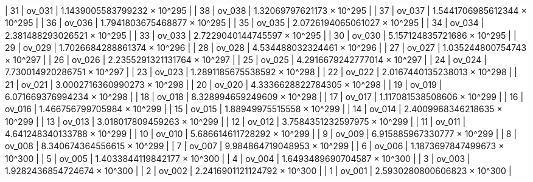 | 31 | ov_031 | 1.1439005583799232 × 10^295 |
| 38 | ov_038 | 1.32069797621173 × 10^295 |
| 37 | ov_037 | 1.5441706985612344 × 10^295 |
| 36 | ov_036 | 1.7941803675468877 × 10^295 |
| 35 | ov_035 | 2.0726194065061027 × 10^295 |
| 34 | ov_034 | 2.381488293026521 × 10^295 |
| 33 | ov_033 | 2.7229040144745597 × 10^295 |
| 30 | ov_030 | 5.157124835721686 × 10^295 |
| 29 | ov_029 | 1.7026684288861374 × 10^296 |
| 28 | ov_028 | 4.534488032324461 × 10^296 |
| 27 | ov_027 | 1.035244800754743 × 10^297 |
| 26 | ov_026 | 2.2355291321131764 × 10^297 |
| 25 | ov_025 | 4.2916679242777014 × 10^297 |
| 24 | ov_024 | 7.730014920286751 × 10^297 |
| 23 | ov_023 | 1.2891185675538592 × 10^298 |
| 22 | ov_022 | 2.0167440135238013 × 10^298 |
| 21 | ov_021 | 3.0002716360990273 × 10^298 |
| 20 | ov_020 | 4.3336628822784305 × 10^298 |
| 19 | ov_019 | 6.071669376994234 × 10^298 |
| 18 | ov_018 | 8.328994659249609 × 10^298 |
| 17 | ov_017 | 1.117081538508606 × 10^299 |
| 16 | ov_016 | 1.466756799705984 × 10^299 |
| 15 | ov_015 | 1.88949975515558 × 10^299 |
| 14 | ov_014 | 2.4009968346218635 × 10^299 |
| 13 | ov_013 | 3.018017809459263 × 10^299 |
| 12 | ov_012 | 3.7584351232597975 × 10^299 |
| 11 | ov_011 | 4.641248340133788 × 10^299 |
| 10 | ov_010 | 5.686614611728292 × 10^299 |
| 9 | ov_009 | 6.915885967330777 × 10^299 |
| 8 | ov_008 | 8.340674364556615 × 10^299 |
| 7 | ov_007 | 9.984864719048953 × 10^299 |
| 6 | ov_006 | 1.1873697847499673 × 10^300 |
| 5 | ov_005 | 1.4033844119842177 × 10^300 |
| 4 | ov_004 | 1.6493489690704587 × 10^300 |
| 3 | ov_003 | 1.9282436854724674 × 10^300 |
| 2 | ov_002 | 2.2416901121124792 × 10^300 |
| 1 | ov_001 | 2.5930280800606823 × 10^300 |

